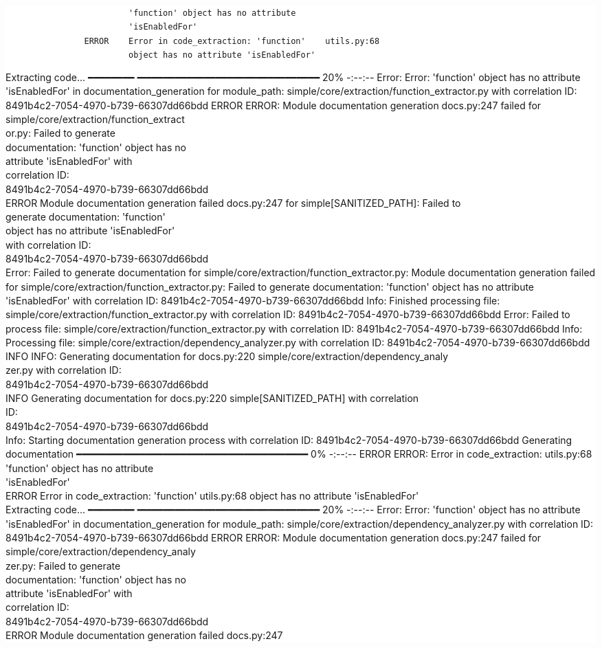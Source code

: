                             'function' object has no attribute                 
                             'isEnabledFor'                                     
                    ERROR    Error in code_extraction: 'function'    utils.py:68
                             object has no attribute 'isEnabledFor'             
Extracting code... ━━━━━━━━╺━━━━━━━━━━━━━━━━━━━━━━━━━━━━━━━  20% -:--:--
Error: Error: 'function' object has no attribute 'isEnabledFor' in 
documentation_generation for module_path: 
simple/core/extraction/function_extractor.py with correlation ID: 
8491b4c2-7054-4970-b739-66307dd66bdd
                    ERROR    ERROR: Module documentation generation  docs.py:247
                             failed for                                         
                             simple/core/extraction/function_extract            
                             or.py: Failed to generate                          
                             documentation: 'function' object has no            
                             attribute 'isEnabledFor' with                      
                             correlation ID:                                    
                             8491b4c2-7054-4970-b739-66307dd66bdd               
                    ERROR    Module documentation generation failed  docs.py:247
                             for simple[SANITIZED_PATH]: Failed to              
                             generate documentation: 'function'                 
                             object has no attribute 'isEnabledFor'             
                             with correlation ID:                               
                             8491b4c2-7054-4970-b739-66307dd66bdd               
Error: Failed to generate documentation for 
simple/core/extraction/function_extractor.py: Module documentation generation 
failed for simple/core/extraction/function_extractor.py: Failed to generate 
documentation: 'function' object has no attribute 'isEnabledFor' with 
correlation ID: 8491b4c2-7054-4970-b739-66307dd66bdd
Info: Finished processing file: simple/core/extraction/function_extractor.py 
with correlation ID: 8491b4c2-7054-4970-b739-66307dd66bdd
Error: Failed to process file: simple/core/extraction/function_extractor.py with
correlation ID: 8491b4c2-7054-4970-b739-66307dd66bdd
Info: Processing file: simple/core/extraction/dependency_analyzer.py with 
correlation ID: 8491b4c2-7054-4970-b739-66307dd66bdd
                    INFO     INFO: Generating documentation for      docs.py:220
                             simple/core/extraction/dependency_analy            
                             zer.py with correlation ID:                        
                             8491b4c2-7054-4970-b739-66307dd66bdd               
                    INFO     Generating documentation for            docs.py:220
                             simple[SANITIZED_PATH] with correlation            
                             ID:                                                
                             8491b4c2-7054-4970-b739-66307dd66bdd               
Info: Starting documentation generation process with correlation ID: 
8491b4c2-7054-4970-b739-66307dd66bdd
Generating documentation ━━━━━━━━━━━━━━━━━━━━━━━━━━━━━━━━━━━━━━━━   0% -:--:--                    ERROR    ERROR: Error in code_extraction:        utils.py:68
                             'function' object has no attribute                 
                             'isEnabledFor'                                     
                    ERROR    Error in code_extraction: 'function'    utils.py:68
                             object has no attribute 'isEnabledFor'             
Extracting code... ━━━━━━━━╺━━━━━━━━━━━━━━━━━━━━━━━━━━━━━━━  20% -:--:--
Error: Error: 'function' object has no attribute 'isEnabledFor' in 
documentation_generation for module_path: 
simple/core/extraction/dependency_analyzer.py with correlation ID: 
8491b4c2-7054-4970-b739-66307dd66bdd
                    ERROR    ERROR: Module documentation generation  docs.py:247
                             failed for                                         
                             simple/core/extraction/dependency_analy            
                             zer.py: Failed to generate                         
                             documentation: 'function' object has no            
                             attribute 'isEnabledFor' with                      
                             correlation ID:                                    
                             8491b4c2-7054-4970-b739-66307dd66bdd               
                    ERROR    Module documentation generation failed  docs.py:247